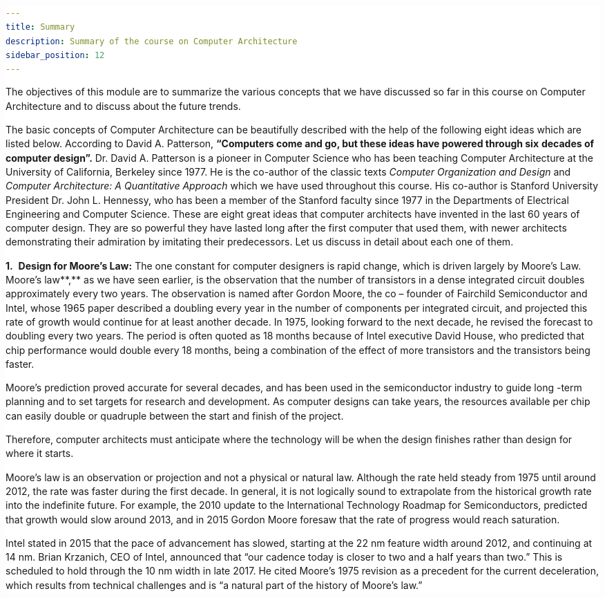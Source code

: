 ```yaml
---
title: Summary
description: Summary of the course on Computer Architecture
sidebar_position: 12
---
```


The objectives of this module are to summarize the various concepts that we have discussed so far in this course on Computer Architecture and to discuss about the future trends.

The basic concepts of Computer Architecture can be beautifully described with the help of the following eight ideas which are listed below. According to David A. Patterson, **“Computers come and go, but these ideas have powered through six** **decades of computer design”.** Dr. David A. Patterson is a pioneer in Computer Science who has been teaching Computer Architecture at the University of California, Berkeley since 1977. He is the co-author of the classic texts *Computer Organization* *and Design* and *Computer Architecture: A Quantitative Approach* which we have used throughout this course. His co-author is Stanford University President Dr. John L. Hennessy, who has been a member of the Stanford faculty since 1977 in the Departments of Electrical Engineering and Computer Science. These are eight great ideas that computer architects have invented in the last 60 years of computer design. They are so powerful they have lasted long after the first computer that used them, with newer architects demonstrating their admiration by imitating their predecessors. Let us discuss in detail about each one of them.

**1.**  **Design for Moore’s Law:** The one constant for computer designers is rapid change, which is driven largely by Moore’s Law. Moore’s law**,** as we have seen earlier, is the observation that the number of transistors in a dense integrated circuit doubles approximately every two years. The observation is named after Gordon Moore, the co – founder of Fairchild Semiconductor and Intel, whose 1965 paper described a doubling every year in the number of components per integrated circuit, and projected this rate of growth would continue for at least another decade. In 1975, looking forward to the next decade, he revised the forecast to doubling every two years. The period is often quoted as 18 months because of Intel executive David House, who predicted that chip performance would double every 18 months, being a combination of the effect of more transistors and the transistors being faster.

Moore’s prediction proved accurate for several decades, and has been used in the semiconductor industry to guide long -term planning and to set targets for research and development. As computer designs can take years, the resources available per chip can easily double or quadruple between the start and finish of the project.

Therefore, computer architects must anticipate where the technology will be when the design finishes rather than design for where it starts.

Moore’s law is an observation or projection and not a physical or natural law. Although the rate held steady from 1975 until around 2012, the rate was faster during the first decade. In general, it is not logically sound to extrapolate from the historical growth rate into the indefinite future. For example, the 2010 update to the International Technology Roadmap for Semiconductors, predicted that growth would slow around 2013, and in 2015 Gordon Moore foresaw that the rate of progress would reach saturation.

Intel stated in 2015 that the pace of advancement has slowed, starting at the 22 nm feature width around 2012, and continuing at 14 nm. Brian Krzanich, CEO of Intel, announced that “our cadence today is closer to two and a half years than two.” This is scheduled to hold through the 10 nm width in late 2017. He cited Moore’s 1975 revision as a precedent for the current deceleration, which results from technical challenges and is “a natural part of the history of Moore’s law.”
